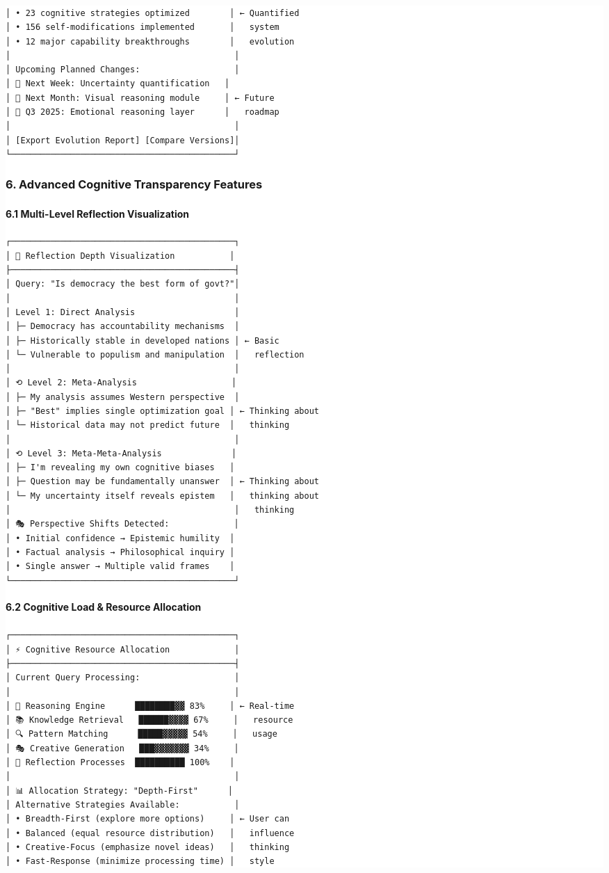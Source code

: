 ```
│ • 23 cognitive strategies optimized        │ ← Quantified
│ • 156 self-modifications implemented       │   system
│ • 12 major capability breakthroughs        │   evolution
│                                             │
│ Upcoming Planned Changes:                   │
│ 📅 Next Week: Uncertainty quantification   │
│ 📅 Next Month: Visual reasoning module     │ ← Future
│ 📅 Q3 2025: Emotional reasoning layer      │   roadmap
│                                             │
│ [Export Evolution Report] [Compare Versions]│
└─────────────────────────────────────────────┘
```

### 6. Advanced Cognitive Transparency Features

#### 6.1 Multi-Level Reflection Visualization
```
┌─────────────────────────────────────────────┐
│ 🔄 Reflection Depth Visualization           │
├─────────────────────────────────────────────┤
│ Query: "Is democracy the best form of govt?"│
│                                             │
│ Level 1: Direct Analysis                    │
│ ├─ Democracy has accountability mechanisms  │
│ ├─ Historically stable in developed nations │ ← Basic
│ └─ Vulnerable to populism and manipulation  │   reflection
│                                             │
│ ⟲ Level 2: Meta-Analysis                   │
│ ├─ My analysis assumes Western perspective  │
│ ├─ "Best" implies single optimization goal │ ← Thinking about
│ └─ Historical data may not predict future  │   thinking
│                                             │
│ ⟲ Level 3: Meta-Meta-Analysis              │
│ ├─ I'm revealing my own cognitive biases   │
│ ├─ Question may be fundamentally unanswer  │ ← Thinking about
│ └─ My uncertainty itself reveals epistem   │   thinking about
│                                             │   thinking
│ 🎭 Perspective Shifts Detected:             │
│ • Initial confidence → Epistemic humility  │
│ • Factual analysis → Philosophical inquiry │
│ • Single answer → Multiple valid frames    │
└─────────────────────────────────────────────┘
```

#### 6.2 Cognitive Load & Resource Allocation
```
┌─────────────────────────────────────────────┐
│ ⚡ Cognitive Resource Allocation             │
├─────────────────────────────────────────────┤
│ Current Query Processing:                   │
│                                             │
│ 🧠 Reasoning Engine      ████████▓▓ 83%     │ ← Real-time
│ 📚 Knowledge Retrieval   ██████▓▓▓▓ 67%     │   resource
│ 🔍 Pattern Matching      █████▓▓▓▓▓ 54%     │   usage
│ 🎭 Creative Generation   ███▓▓▓▓▓▓▓ 34%     │
│ 🔄 Reflection Processes  ██████████ 100%    │
│                                             │
│ 📊 Allocation Strategy: "Depth-First"      │
│ Alternative Strategies Available:           │
│ • Breadth-First (explore more options)     │ ← User can
│ • Balanced (equal resource distribution)   │   influence
│ • Creative-Focus (emphasize novel ideas)   │   thinking
│ • Fast-Response (minimize processing time) │   style
```